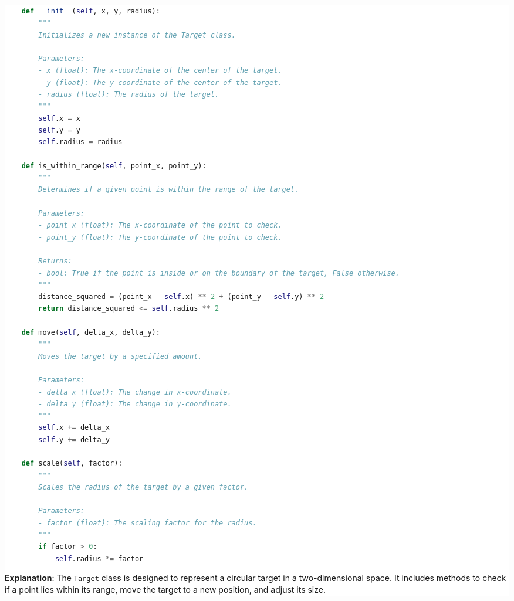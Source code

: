 ```python
    def __init__(self, x, y, radius):
        """
        Initializes a new instance of the Target class.

        Parameters:
        - x (float): The x-coordinate of the center of the target.
        - y (float): The y-coordinate of the center of the target.
        - radius (float): The radius of the target.
        """
        self.x = x
        self.y = y
        self.radius = radius

    def is_within_range(self, point_x, point_y):
        """
        Determines if a given point is within the range of the target.

        Parameters:
        - point_x (float): The x-coordinate of the point to check.
        - point_y (float): The y-coordinate of the point to check.

        Returns:
        - bool: True if the point is inside or on the boundary of the target, False otherwise.
        """
        distance_squared = (point_x - self.x) ** 2 + (point_y - self.y) ** 2
        return distance_squared <= self.radius ** 2

    def move(self, delta_x, delta_y):
        """
        Moves the target by a specified amount.

        Parameters:
        - delta_x (float): The change in x-coordinate.
        - delta_y (float): The change in y-coordinate.
        """
        self.x += delta_x
        self.y += delta_y

    def scale(self, factor):
        """
        Scales the radius of the target by a given factor.

        Parameters:
        - factor (float): The scaling factor for the radius.
        """
        if factor > 0:
            self.radius *= factor
```

**Explanation**:
The `Target` class is designed to represent a circular target in a two-dimensional space. It includes methods to check if a point lies within its range, move the target to a new position, and adjust its size.
